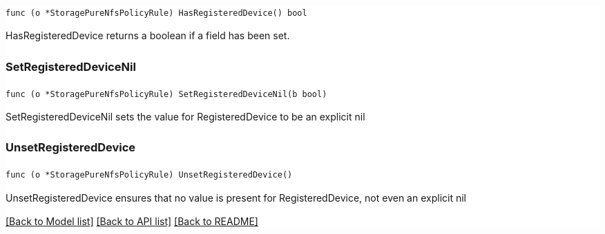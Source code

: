 `func (o *StoragePureNfsPolicyRule) HasRegisteredDevice() bool`

HasRegisteredDevice returns a boolean if a field has been set.

### SetRegisteredDeviceNil

`func (o *StoragePureNfsPolicyRule) SetRegisteredDeviceNil(b bool)`

 SetRegisteredDeviceNil sets the value for RegisteredDevice to be an explicit nil

### UnsetRegisteredDevice
`func (o *StoragePureNfsPolicyRule) UnsetRegisteredDevice()`

UnsetRegisteredDevice ensures that no value is present for RegisteredDevice, not even an explicit nil

[[Back to Model list]](../README.md#documentation-for-models) [[Back to API list]](../README.md#documentation-for-api-endpoints) [[Back to README]](../README.md)


